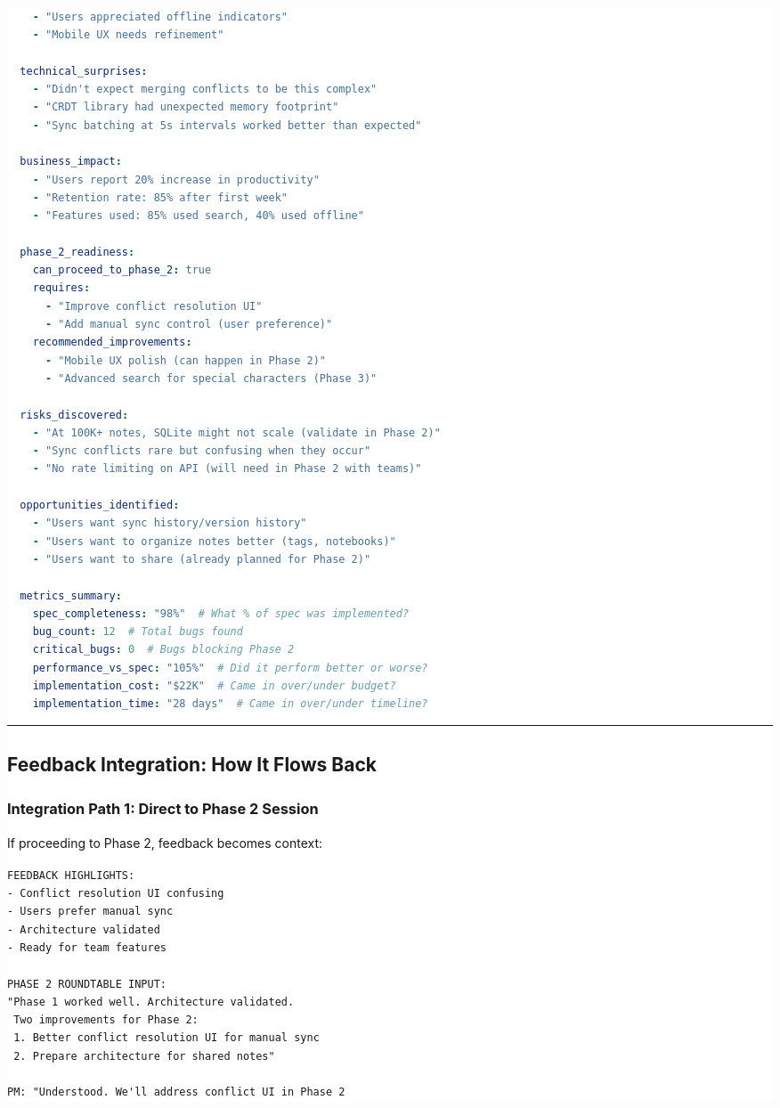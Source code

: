 ```yaml
    - "Users appreciated offline indicators"
    - "Mobile UX needs refinement"

  technical_surprises:
    - "Didn't expect merging conflicts to be this complex"
    - "CRDT library had unexpected memory footprint"
    - "Sync batching at 5s intervals worked better than expected"

  business_impact:
    - "Users report 20% increase in productivity"
    - "Retention rate: 85% after first week"
    - "Features used: 85% used search, 40% used offline"

  phase_2_readiness:
    can_proceed_to_phase_2: true
    requires:
      - "Improve conflict resolution UI"
      - "Add manual sync control (user preference)"
    recommended_improvements:
      - "Mobile UX polish (can happen in Phase 2)"
      - "Advanced search for special characters (Phase 3)"

  risks_discovered:
    - "At 100K+ notes, SQLite might not scale (validate in Phase 2)"
    - "Sync conflicts rare but confusing when they occur"
    - "No rate limiting on API (will need in Phase 2 with teams)"

  opportunities_identified:
    - "Users want sync history/version history"
    - "Users want to organize notes better (tags, notebooks)"
    - "Users want to share (already planned for Phase 2)"

  metrics_summary:
    spec_completeness: "98%"  # What % of spec was implemented?
    bug_count: 12  # Total bugs found
    critical_bugs: 0  # Bugs blocking Phase 2
    performance_vs_spec: "105%"  # Did it perform better or worse?
    implementation_cost: "$22K"  # Came in over/under budget?
    implementation_time: "28 days"  # Came in over/under timeline?
```

---

## Feedback Integration: How It Flows Back

### Integration Path 1: Direct to Phase 2 Session

If proceeding to Phase 2, feedback becomes context:

```
FEEDBACK HIGHLIGHTS:
- Conflict resolution UI confusing
- Users prefer manual sync
- Architecture validated
- Ready for team features

PHASE 2 ROUNDTABLE INPUT:
"Phase 1 worked well. Architecture validated.
 Two improvements for Phase 2:
 1. Better conflict resolution UI for manual sync
 2. Prepare architecture for shared notes"

PM: "Understood. We'll address conflict UI in Phase 2
```